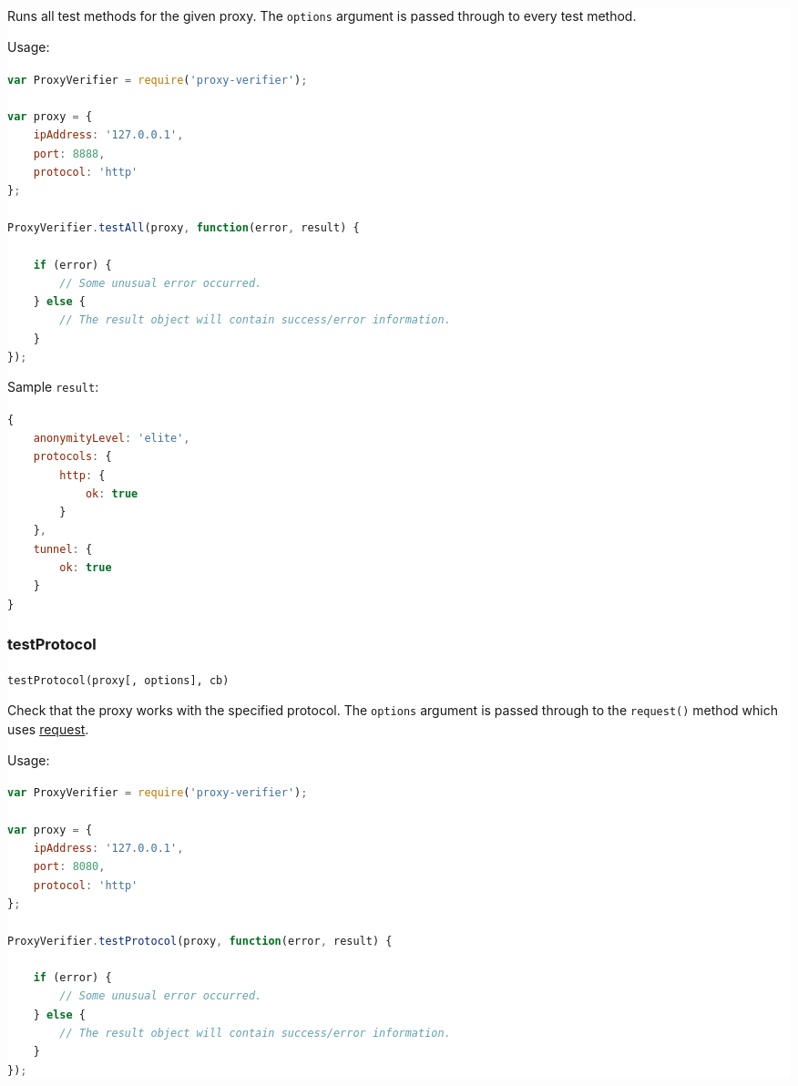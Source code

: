Runs all test methods for the given proxy. The `options` argument is passed through to every test method.

Usage:
```js
var ProxyVerifier = require('proxy-verifier');

var proxy = {
	ipAddress: '127.0.0.1',
	port: 8888,
	protocol: 'http'
};

ProxyVerifier.testAll(proxy, function(error, result) {

	if (error) {
		// Some unusual error occurred.
	} else {
		// The result object will contain success/error information.
	}
});
```

Sample `result`:
```js
{
	anonymityLevel: 'elite',
	protocols: {
		http: {
			ok: true
		}
	},
	tunnel: {
		ok: true
	}
}
```


### testProtocol

`testProtocol(proxy[, options], cb)`

Check that the proxy works with the specified protocol. The `options` argument is passed through to the `request()` method which uses [request](https://github.com/request/request).

Usage:
```js
var ProxyVerifier = require('proxy-verifier');

var proxy = {
	ipAddress: '127.0.0.1',
	port: 8080,
	protocol: 'http'
};

ProxyVerifier.testProtocol(proxy, function(error, result) {

	if (error) {
		// Some unusual error occurred.
	} else {
		// The result object will contain success/error information.
	}
});
```
